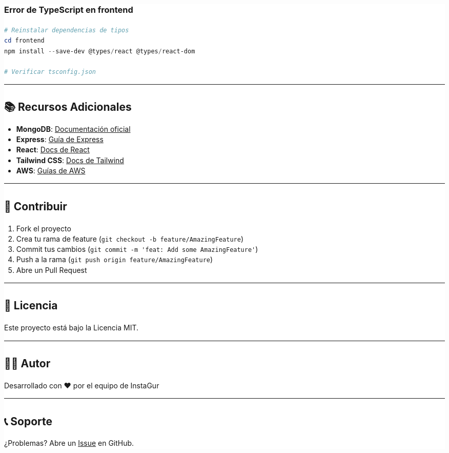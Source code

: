### Error de TypeScript en frontend

```powershell
# Reinstalar dependencias de tipos
cd frontend
npm install --save-dev @types/react @types/react-dom

# Verificar tsconfig.json
```

---

## 📚 Recursos Adicionales

- **MongoDB**: [Documentación oficial](https://www.mongodb.com/docs/)
- **Express**: [Guía de Express](https://expressjs.com/)
- **React**: [Docs de React](https://react.dev/)
- **Tailwind CSS**: [Docs de Tailwind](https://tailwindcss.com/docs)
- **AWS**: [Guías de AWS](https://docs.aws.amazon.com/)

---

## 🤝 Contribuir

1. Fork el proyecto
2. Crea tu rama de feature (`git checkout -b feature/AmazingFeature`)
3. Commit tus cambios (`git commit -m 'feat: Add some AmazingFeature'`)
4. Push a la rama (`git push origin feature/AmazingFeature`)
5. Abre un Pull Request

---

## 📝 Licencia

Este proyecto está bajo la Licencia MIT.

---

## 👨‍💻 Autor

Desarrollado con ❤️ por el equipo de InstaGur

---

## 📞 Soporte

¿Problemas? Abre un [Issue](https://github.com/tu-usuario/RedSocial-Project/issues) en GitHub.
